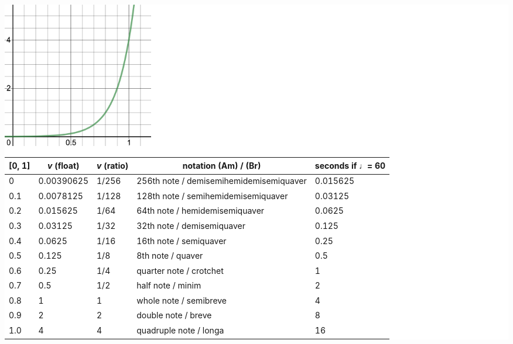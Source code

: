 <img src="formulae/norm2notevalue_graph.png" width="250">

| [0, 1] | *v* (float)  | *v* (ratio) | notation (Am) / (Br)                    | seconds if &#9833;= 60 
| ------ | ------------ | ----------- | --------------------------------------- | ---------------------- 
| 0      | 0.00390625   | 1/256       | 256th note / demisemihemidemisemiquaver | 0.015625               
| 0.1    | 0.0078125    | 1/128       | 128th note / semihemidemisemiquaver     | 0.03125                
| 0.2    | 0.015625     | 1/64        | 64th note / hemidemisemiquaver          | 0.0625                 
| 0.3    | 0.03125      | 1/32        | 32th note / demisemiquaver              | 0.125                  
| 0.4    | 0.0625       | 1/16        | 16th note / semiquaver                  | 0.25                   
| 0.5    | 0.125        | 1/8         | 8th note / quaver                       | 0.5                    
| 0.6    | 0.25         | 1/4         | quarter note / crotchet                 | 1                      
| 0.7    | 0.5          | 1/2         | half note / minim                       | 2                      
| 0.8    | 1            | 1           | whole note / semibreve                  | 4                      
| 0.9    | 2            | 2           | double note / breve                     | 8                      
| 1.0    | 4            | 4           | quadruple note / longa                  | 16                     
